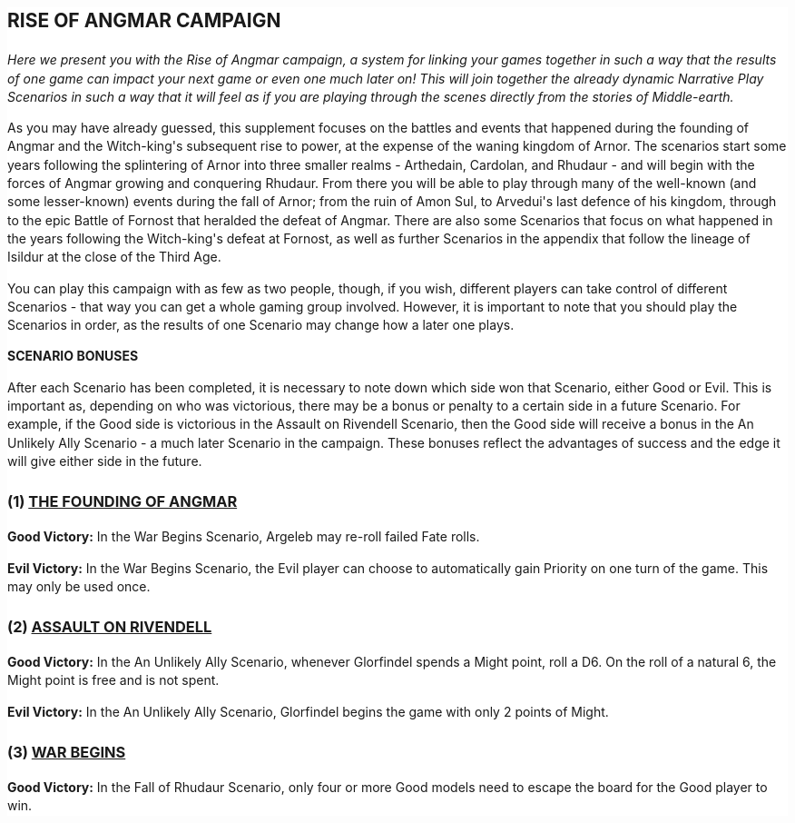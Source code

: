 ## RISE OF ANGMAR CAMPAIGN

*Here we present you with the Rise of Angmar campaign, a system for linking your games together in such a way that the results of one game can impact your next game or even one much later on! This will join together the already dynamic Narrative Play Scenarios in such a way that it will feel as if you are playing through the scenes directly from the stories of Middle-earth.*

As you may have already guessed, this supplement focuses on the battles and events that happened during the founding of Angmar and the Witch-king's subsequent rise to power, at the expense of the waning kingdom of Arnor. The scenarios start some years following the splintering of Arnor into three smaller realms - Arthedain, Cardolan, and Rhudaur - and will begin with the forces of Angmar growing and conquering Rhudaur. From there you will be able to play through many of the well-known (and some lesser-known) events during the fall of Arnor; from the ruin of Amon Sul, to Arvedui's last defence of his kingdom, through to the epic Battle of Fornost that heralded the defeat of Angmar. There are also some Scenarios that focus on what happened in the years following the Witch-king's defeat at Fornost, as well as further Scenarios in the appendix that follow the lineage of Isildur at the close of the Third Age.

You can play this campaign with as few as two people, though, if you wish, different players can take control of different Scenarios - that way you can get a whole gaming group involved. However, it is important to note that you should play the Scenarios in order, as the results of one Scenario may change how a later one plays.

**SCENARIO BONUSES**

After each Scenario has been completed, it is necessary to note down which side won that Scenario, either Good or Evil. This is important as, depending on who was victorious, there may be a bonus or penalty to a certain side in a future Scenario. For example, if the Good side is victorious in the Assault on Rivendell Scenario, then the Good side will receive a bonus in the An Unlikely Ally Scenario - a much later Scenario in the campaign. These bonuses reflect the advantages of success and the edge it will give either side in the future.

### (1) [THE FOUNDING OF ANGMAR](../scenarios/rise_of_angmar.md#the-founding-of-angmar)

**Good Victory:** In the War Begins Scenario, Argeleb may re-roll failed Fate rolls.

**Evil Victory:** In the War Begins Scenario, the Evil player can choose to automatically gain Priority on one turn of the game. This may only be used once.

### (2) [ASSAULT ON RIVENDELL](../scenarios/rise_of_angmar.md#assault-on-rivendell)

**Good Victory:** In the An Unlikely Ally Scenario, whenever Glorfindel spends a Might point, roll a D6. On the roll of a natural 6, the Might point is free and is not spent.

**Evil Victory:** In the An Unlikely Ally Scenario, Glorfindel begins the game with only 2 points of Might.

### (3) [WAR BEGINS](../scenarios/rise_of_angmar.md#war-begins)

**Good Victory:** In the Fall of Rhudaur Scenario, only four or more Good models need to escape the board for the Good player to win.
